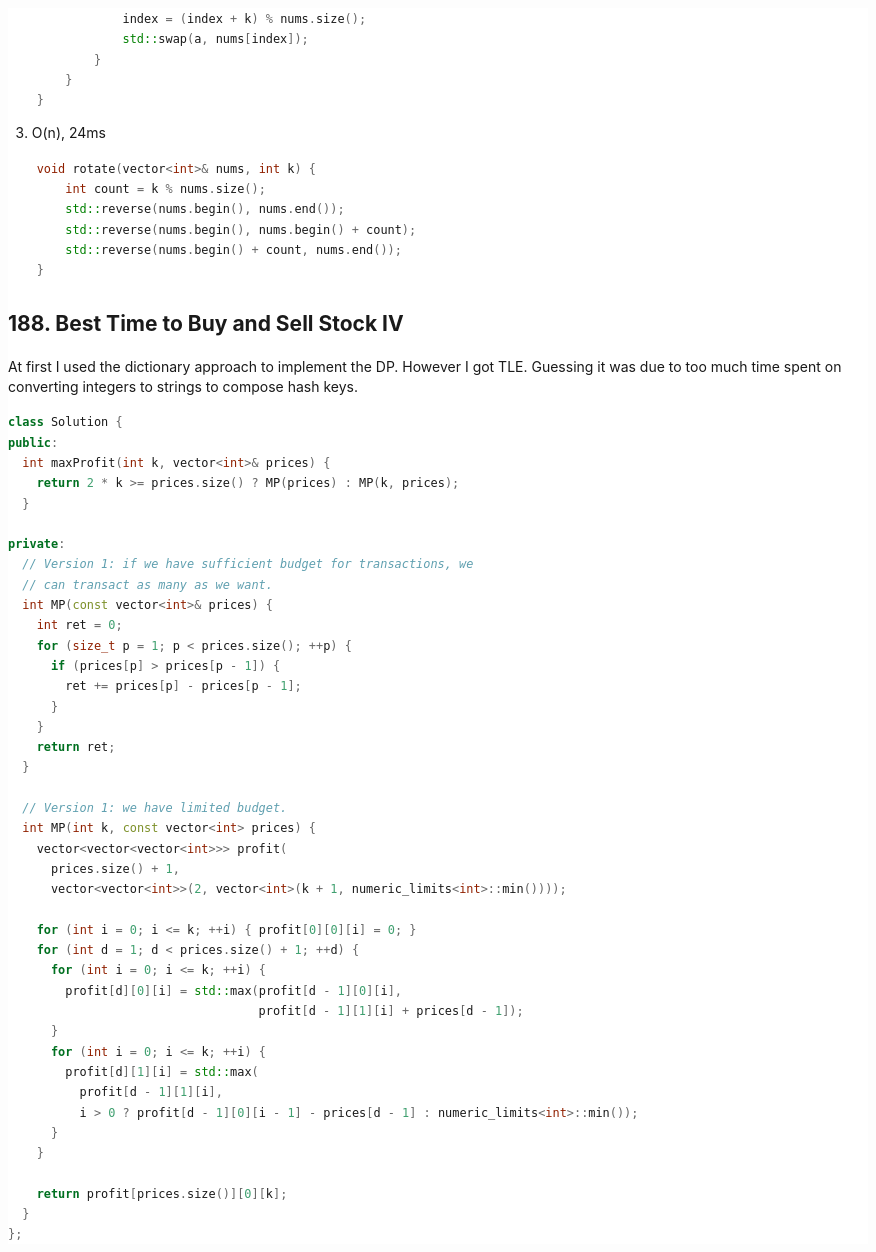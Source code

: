 ```cpp
                index = (index + k) % nums.size();
                std::swap(a, nums[index]);
            }
        }
    }
```
3. O(n), 24ms
```cpp
    void rotate(vector<int>& nums, int k) {
        int count = k % nums.size();
        std::reverse(nums.begin(), nums.end());
        std::reverse(nums.begin(), nums.begin() + count);
        std::reverse(nums.begin() + count, nums.end());
    }
```

## 188. Best Time to Buy and Sell Stock IV 

At first I used the dictionary approach to implement the DP. However I got
TLE. Guessing it was due to too much time spent on converting integers to
strings to compose hash keys.

```cpp
class Solution {
public:
  int maxProfit(int k, vector<int>& prices) {
    return 2 * k >= prices.size() ? MP(prices) : MP(k, prices);
  }
  
private:
  // Version 1: if we have sufficient budget for transactions, we
  // can transact as many as we want.
  int MP(const vector<int>& prices) {
    int ret = 0;
    for (size_t p = 1; p < prices.size(); ++p) {
      if (prices[p] > prices[p - 1]) {
        ret += prices[p] - prices[p - 1];
      }
    }
    return ret;
  }
  
  // Version 1: we have limited budget.
  int MP(int k, const vector<int> prices) {
    vector<vector<vector<int>>> profit(
      prices.size() + 1,
      vector<vector<int>>(2, vector<int>(k + 1, numeric_limits<int>::min())));
    
    for (int i = 0; i <= k; ++i) { profit[0][0][i] = 0; }
    for (int d = 1; d < prices.size() + 1; ++d) {
      for (int i = 0; i <= k; ++i) {
        profit[d][0][i] = std::max(profit[d - 1][0][i],
                                   profit[d - 1][1][i] + prices[d - 1]);
      }
      for (int i = 0; i <= k; ++i) {
        profit[d][1][i] = std::max(
          profit[d - 1][1][i],
          i > 0 ? profit[d - 1][0][i - 1] - prices[d - 1] : numeric_limits<int>::min());
      }
    }
    
    return profit[prices.size()][0][k];
  }
};
```